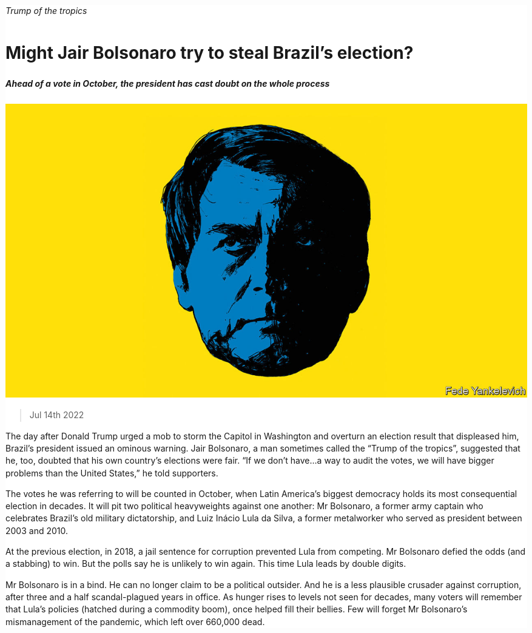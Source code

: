 ###### Trump of the tropics

# Might Jair Bolsonaro try to steal Brazil’s election? 

##### Ahead of a vote in October, the president has cast doubt on the whole process 

![image](images/20220716_AMD001.jpg) 

> Jul 14th 2022 

The day after Donald Trump urged a mob to storm the Capitol in Washington and overturn an election result that displeased him, Brazil’s president issued an ominous warning. Jair Bolsonaro, a man sometimes called the “Trump of the tropics”, suggested that he, too, doubted that his own country’s elections were fair. “If we don’t have…a way to audit the votes, we will have bigger problems than the United States,” he told supporters. 

The votes he was referring to will be counted in October, when Latin America’s biggest democracy holds its most consequential election in decades. It will pit two political heavyweights against one another: Mr Bolsonaro, a former army captain who celebrates Brazil’s old military dictatorship, and Luiz Inácio Lula da Silva, a former metalworker who served as president between 2003 and 2010. 

At the previous election, in 2018, a jail sentence for corruption prevented Lula from competing. Mr Bolsonaro defied the odds (and a stabbing) to win. But the polls say he is unlikely to win again. This time Lula leads by double digits. 

Mr Bolsonaro is in a bind. He can no longer claim to be a political outsider. And he is a less plausible crusader against corruption, after three and a half scandal-plagued years in office. As hunger rises to levels not seen for decades, many voters will remember that Lula’s policies (hatched during a commodity boom), once helped fill their bellies. Few will forget Mr Bolsonaro’s mismanagement of the pandemic, which left over 660,000 dead.
